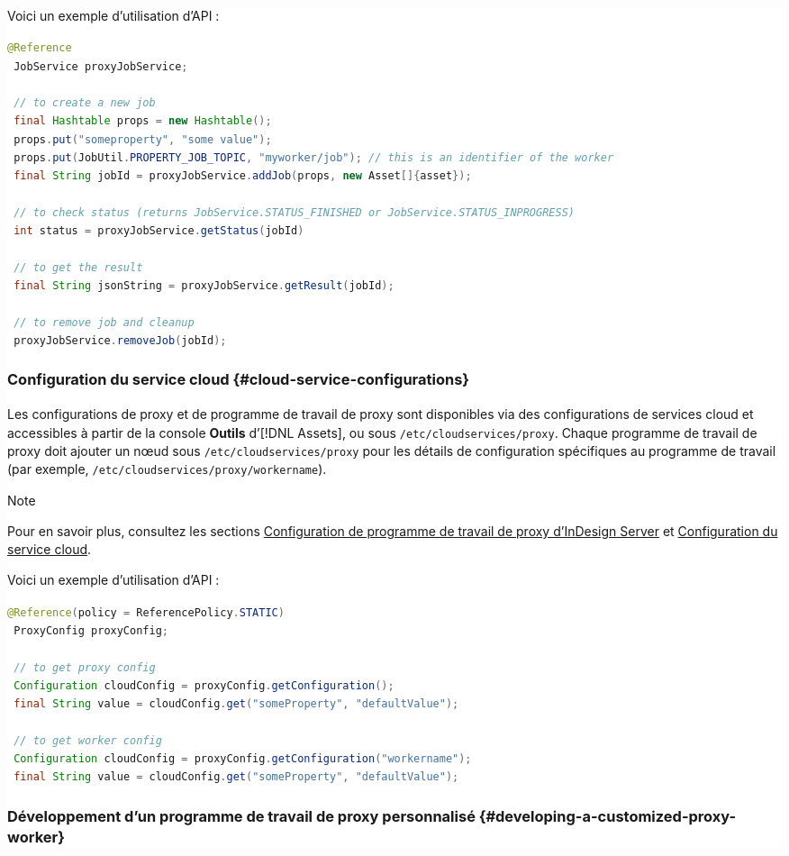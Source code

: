 Voici un exemple d’utilisation d’API :

```java
@Reference
 JobService proxyJobService;

 // to create a new job
 final Hashtable props = new Hashtable();
 props.put("someproperty", "some value");
 props.put(JobUtil.PROPERTY_JOB_TOPIC, "myworker/job"); // this is an identifier of the worker
 final String jobId = proxyJobService.addJob(props, new Asset[]{asset});

 // to check status (returns JobService.STATUS_FINISHED or JobService.STATUS_INPROGRESS)
 int status = proxyJobService.getStatus(jobId)

 // to get the result
 final String jsonString = proxyJobService.getResult(jobId);

 // to remove job and cleanup
 proxyJobService.removeJob(jobId);
```

### Configuration du service cloud {#cloud-service-configurations}



Les configurations de proxy et de programme de travail de proxy sont disponibles via des configurations de services cloud et accessibles à partir de la console **Outils** d’[!DNL Assets], ou sous `/etc/cloudservices/proxy`. Chaque programme de travail de proxy doit ajouter un nœud sous `/etc/cloudservices/proxy` pour les détails de configuration spécifiques au programme de travail (par exemple, `/etc/cloudservices/proxy/workername`).

>[!NOTE]
>
>Pour en savoir plus, consultez les sections [Configuration de programme de travail de proxy d’InDesign Server](indesign.md#configuring-the-proxy-worker-for-indesign-server) et [Configuration du service cloud](../sites-developing/extending-cloud-config.md).

Voici un exemple d’utilisation d’API :

```java
@Reference(policy = ReferencePolicy.STATIC)
 ProxyConfig proxyConfig;

 // to get proxy config
 Configuration cloudConfig = proxyConfig.getConfiguration();
 final String value = cloudConfig.get("someProperty", "defaultValue");

 // to get worker config
 Configuration cloudConfig = proxyConfig.getConfiguration("workername");
 final String value = cloudConfig.get("someProperty", "defaultValue");
```

### Développement d’un programme de travail de proxy personnalisé {#developing-a-customized-proxy-worker}
